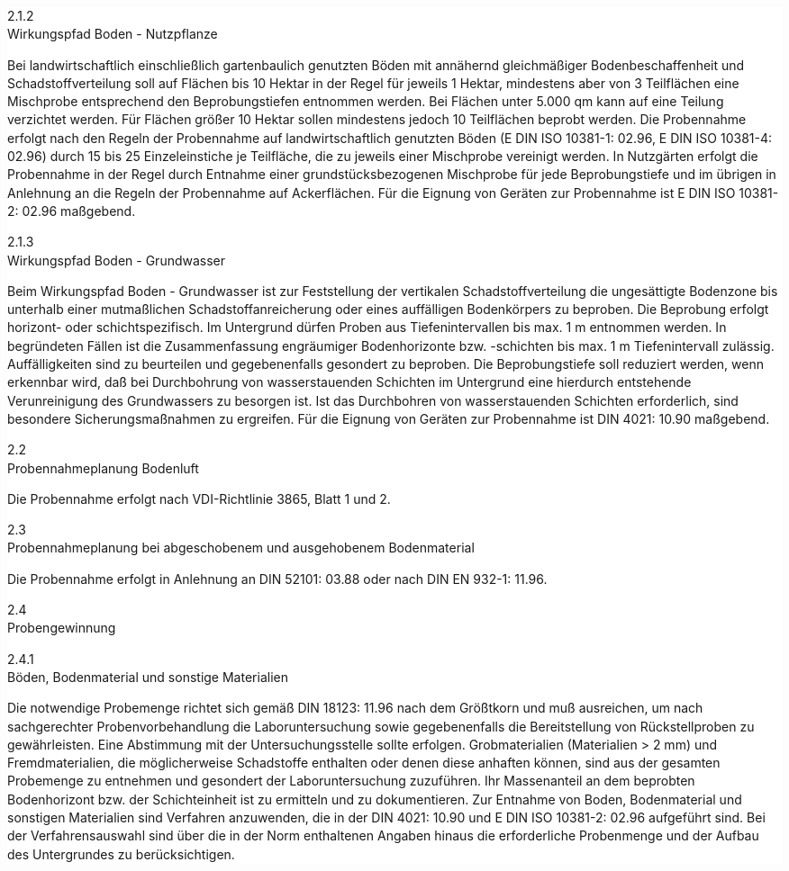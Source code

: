   
2.1.2  
Wirkungspfad Boden - Nutzpflanze

Bei landwirtschaftlich einschließlich gartenbaulich genutzten Böden mit annähernd gleichmäßiger Bodenbeschaffenheit und Schadstoffverteilung soll auf Flächen bis 10 Hektar in der Regel für jeweils 1 Hektar, mindestens aber von 3 Teilflächen eine Mischprobe entsprechend den Beprobungstiefen entnommen werden. Bei Flächen unter 5.000 qm kann auf eine Teilung verzichtet werden. Für Flächen größer 10 Hektar sollen mindestens jedoch 10 Teilflächen beprobt werden. Die Probennahme erfolgt nach den Regeln der Probennahme auf landwirtschaftlich genutzten Böden (E DIN ISO 10381-1: 02.96, E DIN ISO 10381-4: 02.96) durch 15 bis 25 Einzeleinstiche je Teilfläche, die zu jeweils einer Mischprobe vereinigt werden.
In Nutzgärten erfolgt die Probennahme in der Regel durch Entnahme einer grundstücksbezogenen Mischprobe für jede Beprobungstiefe und im übrigen in Anlehnung an die Regeln der Probennahme auf Ackerflächen.
Für die Eignung von Geräten zur Probennahme ist E DIN ISO 10381-2: 02.96 maßgebend.

  
2.1.3  
Wirkungspfad Boden - Grundwasser

Beim Wirkungspfad Boden - Grundwasser ist zur Feststellung der vertikalen Schadstoffverteilung die ungesättigte Bodenzone bis unterhalb einer mutmaßlichen Schadstoffanreicherung oder eines auffälligen Bodenkörpers zu beproben. Die Beprobung erfolgt horizont- oder schichtspezifisch. Im Untergrund dürfen Proben aus Tiefenintervallen bis max. 1 m entnommen werden. In begründeten Fällen ist die Zusammenfassung engräumiger Bodenhorizonte bzw. -schichten bis max. 1 m Tiefenintervall zulässig. Auffälligkeiten sind zu beurteilen und gegebenenfalls gesondert zu beproben. Die Beprobungstiefe soll reduziert werden, wenn erkennbar wird, daß bei Durchbohrung von wasserstauenden Schichten im Untergrund eine hierdurch entstehende Verunreinigung des Grundwassers zu besorgen ist. Ist das Durchbohren von wasserstauenden Schichten erforderlich, sind besondere Sicherungsmaßnahmen zu ergreifen. Für die Eignung von Geräten zur Probennahme ist DIN 4021: 10.90 maßgebend.

  
2.2  
Probennahmeplanung Bodenluft

Die Probennahme erfolgt nach VDI-Richtlinie 3865, Blatt 1 und 2.

  
2.3  
Probennahmeplanung bei abgeschobenem und ausgehobenem Bodenmaterial

Die Probennahme erfolgt in Anlehnung an DIN 52101: 03.88 oder nach DIN EN 932-1: 11.96.

  
2.4  
Probengewinnung

2.4.1  
Böden, Bodenmaterial und sonstige Materialien

Die notwendige Probemenge richtet sich gemäß DIN 18123: 11.96 nach dem Größtkorn und muß ausreichen, um nach sachgerechter Probenvorbehandlung die Laboruntersuchung sowie gegebenenfalls die Bereitstellung von Rückstellproben zu gewährleisten. Eine Abstimmung mit der Untersuchungsstelle sollte erfolgen.
Grobmaterialien (Materialien &gt; 2 mm) und Fremdmaterialien, die möglicherweise Schadstoffe enthalten oder denen diese anhaften können, sind aus der gesamten Probemenge zu entnehmen und gesondert der Laboruntersuchung zuzuführen. Ihr Massenanteil an dem beprobten Bodenhorizont bzw. der Schichteinheit ist zu ermitteln und zu dokumentieren.
Zur Entnahme von Boden, Bodenmaterial und sonstigen Materialien sind Verfahren anzuwenden, die in der DIN 4021: 10.90 und E DIN ISO 10381-2: 02.96 aufgeführt sind. Bei der Verfahrensauswahl sind über die in der Norm enthaltenen Angaben hinaus die erforderliche Probenmenge und der Aufbau des Untergrundes zu berücksichtigen.
